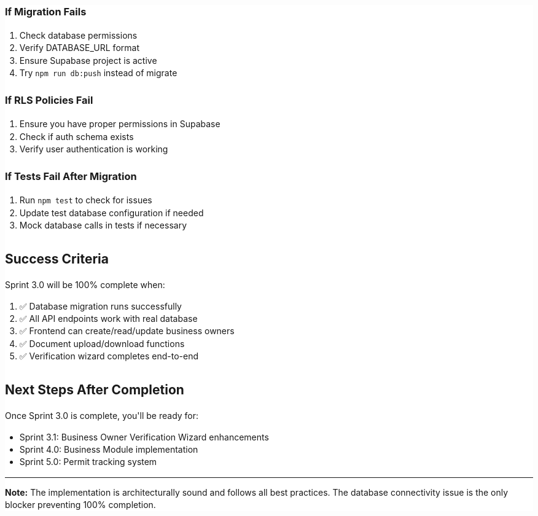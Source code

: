 ### If Migration Fails
1. Check database permissions
2. Verify DATABASE_URL format
3. Ensure Supabase project is active
4. Try `npm run db:push` instead of migrate

### If RLS Policies Fail
1. Ensure you have proper permissions in Supabase
2. Check if auth schema exists
3. Verify user authentication is working

### If Tests Fail After Migration
1. Run `npm test` to check for issues
2. Update test database configuration if needed
3. Mock database calls in tests if necessary

## Success Criteria

Sprint 3.0 will be 100% complete when:
1. ✅ Database migration runs successfully
2. ✅ All API endpoints work with real database
3. ✅ Frontend can create/read/update business owners
4. ✅ Document upload/download functions
5. ✅ Verification wizard completes end-to-end

## Next Steps After Completion

Once Sprint 3.0 is complete, you'll be ready for:
- Sprint 3.1: Business Owner Verification Wizard enhancements
- Sprint 4.0: Business Module implementation
- Sprint 5.0: Permit tracking system

---

**Note:** The implementation is architecturally sound and follows all best practices. The database connectivity issue is the only blocker preventing 100% completion. 